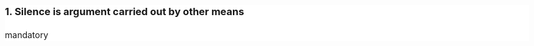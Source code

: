 <div class="bounce2"></div>
<div class="bounce3"></div>
</div>
<div class="review-container">
<div class="review-corrector"></div>
<div class="review-github well" style="display:none">
<h5>Commit used:</h5>
<ul>
<li style="display:none"><strong>User:</strong> <code class="review-github-id"></code> <span class="review-github-name">---</span></li>
<li style="display:none"><strong>URL:</strong> <a class="review-github-url" target="_blank">Click here</a></li>
<li style="display:none"><strong>ID:</strong> <code class="review-github-commit_id">---</code></li>
<li style="display:none"><strong>Author:</strong> <span class="review-github-committer_username">---</span></li>
<li style="display:none"><strong>Subject:</strong> <em class="review-github-subject">---</em></li>
<li style="display:none"><strong>Date:</strong> <span class="review-github-datetime">---</span></li>
</ul>
</div>
<div class="review-percentage_down"></div>
<ul class="review-checks list-group sm-gap"></ul>
<div class="review-comment"></div>
</div>
</div>
</div>
</div>
</div>

</div>


<div class="fs-4">
</div>
</div>


</div>
</div>

</div>
<div data-role="task927" data-position="2" id="task-num-1">
<div class="panel panel-default task-card " id="task-927">
<span id="user_id" data-id="197885"></span>

<div class="panel-heading panel-heading-actions">
<h3 class="panel-title">
1. Silence is argument carried out by other means
</h3>

<div>
<span class="label label-info">
mandatory
</span>
</div>
</div>
